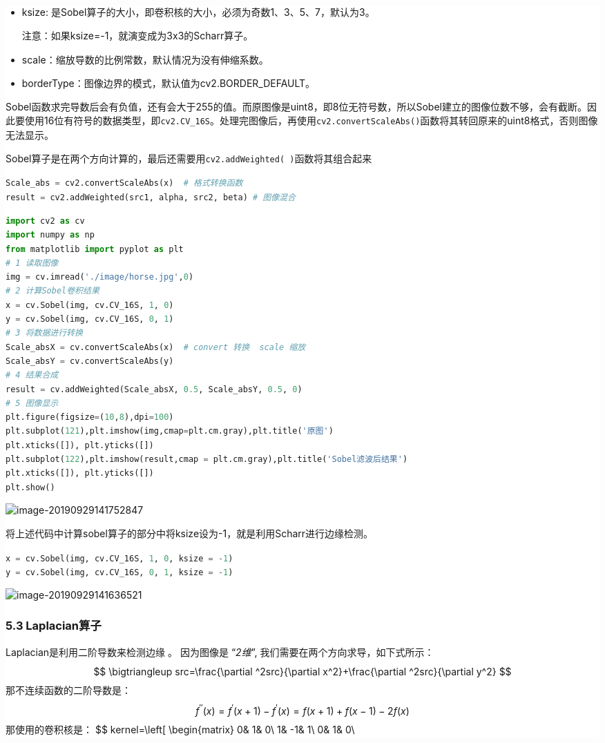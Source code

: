 - ksize: 是Sobel算子的大小，即卷积核的大小，必须为奇数1、3、5、7，默认为3。

  注意：如果ksize=-1，就演变成为3x3的Scharr算子。

- scale：缩放导数的比例常数，默认情况为没有伸缩系数。

- borderType：图像边界的模式，默认值为cv2.BORDER_DEFAULT。

Sobel函数求完导数后会有负值，还有会大于255的值。而原图像是uint8，即8位无符号数，所以Sobel建立的图像位数不够，会有截断。因此要使用16位有符号的数据类型，即`cv2.CV_16S`。处理完图像后，再使用`cv2.convertScaleAbs()`函数将其转回原来的uint8格式，否则图像无法显示。

Sobel算子是在两个方向计算的，最后还需要用`cv2.addWeighted( )`函数将其组合起来

```python
Scale_abs = cv2.convertScaleAbs(x)  # 格式转换函数
result = cv2.addWeighted(src1, alpha, src2, beta) # 图像混合
```

```python
import cv2 as cv
import numpy as np
from matplotlib import pyplot as plt
# 1 读取图像
img = cv.imread('./image/horse.jpg',0)
# 2 计算Sobel卷积结果
x = cv.Sobel(img, cv.CV_16S, 1, 0)
y = cv.Sobel(img, cv.CV_16S, 0, 1)
# 3 将数据进行转换
Scale_absX = cv.convertScaleAbs(x)  # convert 转换  scale 缩放
Scale_absY = cv.convertScaleAbs(y)
# 4 结果合成
result = cv.addWeighted(Scale_absX, 0.5, Scale_absY, 0.5, 0)
# 5 图像显示
plt.figure(figsize=(10,8),dpi=100)
plt.subplot(121),plt.imshow(img,cmap=plt.cm.gray),plt.title('原图')
plt.xticks([]), plt.yticks([])
plt.subplot(122),plt.imshow(result,cmap = plt.cm.gray),plt.title('Sobel滤波后结果')
plt.xticks([]), plt.yticks([])
plt.show()
```

![image-20190929141752847](E:\程序员\发发的项目\theNotebyFaFa\01_Python\02_OpenCV\assets\image-20190929141752847.png)

将上述代码中计算sobel算子的部分中将ksize设为-1，就是利用Scharr进行边缘检测。

```python
x = cv.Sobel(img, cv.CV_16S, 1, 0, ksize = -1)
y = cv.Sobel(img, cv.CV_16S, 0, 1, ksize = -1)
```

![image-20190929141636521](E:\程序员\发发的项目\theNotebyFaFa\01_Python\02_OpenCV\assets\image-20190929141636521.png)

### 5.3 Laplacian算子

Laplacian是利用二阶导数来检测边缘 。 因为图像是 “*2维*”, 我们需要在两个方向求导，如下式所示：
$$
\bigtriangleup src=\frac{\partial ^2src}{\partial x^2}+\frac{\partial ^2src}{\partial y^2}
$$
那不连续函数的二阶导数是：
$$
f^{''}\left( x \right) =f^{\prime}\left( x+1 \right) -f^{\prime}\left( x \right) =f\left( x+1 \right) +f\left( x-1 \right) -2f\left( x \right) 
$$
那使用的卷积核是：
$$
kernel=\left[ \begin{matrix}
	0&		1&		0\\
	1&		-1&		1\\
	0&		1&		0\\